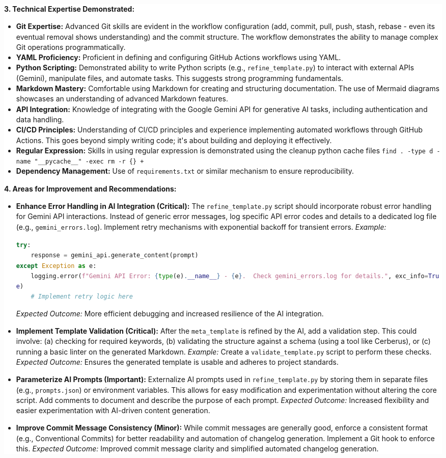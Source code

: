 **3. Technical Expertise Demonstrated:**

*   **Git Expertise:** Advanced Git skills are evident in the workflow configuration (add, commit, pull, push, stash, rebase - even its eventual removal shows understanding) and the commit structure.  The workflow demonstrates the ability to manage complex Git operations programmatically.
*   **YAML Proficiency:**  Proficient in defining and configuring GitHub Actions workflows using YAML.
*   **Python Scripting:** Demonstrated ability to write Python scripts (e.g., `refine_template.py`) to interact with external APIs (Gemini), manipulate files, and automate tasks. This suggests strong programming fundamentals.
*   **Markdown Mastery:**  Comfortable using Markdown for creating and structuring documentation. The use of Mermaid diagrams showcases an understanding of advanced Markdown features.
*   **API Integration:** Knowledge of integrating with the Google Gemini API for generative AI tasks, including authentication and data handling.
*   **CI/CD Principles:**  Understanding of CI/CD principles and experience implementing automated workflows through GitHub Actions. This goes beyond simply writing code; it's about building and deploying it effectively.
*   **Regular Expression:** Skills in using regular expression is demonstrated using the cleanup python cache files `find . -type d -name "__pycache__" -exec rm -r {} +`
*   **Dependency Management:** Use of `requirements.txt` or similar mechanism to ensure reproducibility.

**4. Areas for Improvement and Recommendations:**

*   **Enhance Error Handling in AI Integration (Critical):** The `refine_template.py` script should incorporate robust error handling for Gemini API interactions. Instead of generic error messages, log specific API error codes and details to a dedicated log file (e.g., `gemini_errors.log`).  Implement retry mechanisms with exponential backoff for transient errors. *Example:*
    ```python
    try:
        response = gemini_api.generate_content(prompt)
    except Exception as e:
        logging.error(f"Gemini API Error: {type(e).__name__} - {e}.  Check gemini_errors.log for details.", exc_info=True)
        # Implement retry logic here
    ```
    *Expected Outcome:* More efficient debugging and increased resilience of the AI integration.

*   **Implement Template Validation (Critical):** After the `meta_template` is refined by the AI, add a validation step. This could involve: (a) checking for required keywords, (b) validating the structure against a schema (using a tool like Cerberus), or (c) running a basic linter on the generated Markdown.  *Example:* Create a `validate_template.py` script to perform these checks.
    *Expected Outcome:* Ensures the generated template is usable and adheres to project standards.

*   **Parameterize AI Prompts (Important):**  Externalize AI prompts used in `refine_template.py` by storing them in separate files (e.g., `prompts.json`) or environment variables. This allows for easy modification and experimentation without altering the core script. Add comments to document and describe the purpose of each prompt.
    *Expected Outcome:* Increased flexibility and easier experimentation with AI-driven content generation.

*   **Improve Commit Message Consistency (Minor):**  While commit messages are generally good, enforce a consistent format (e.g., Conventional Commits) for better readability and automation of changelog generation. Implement a Git hook to enforce this.
    *Expected Outcome:* Improved commit message clarity and simplified automated changelog generation.
